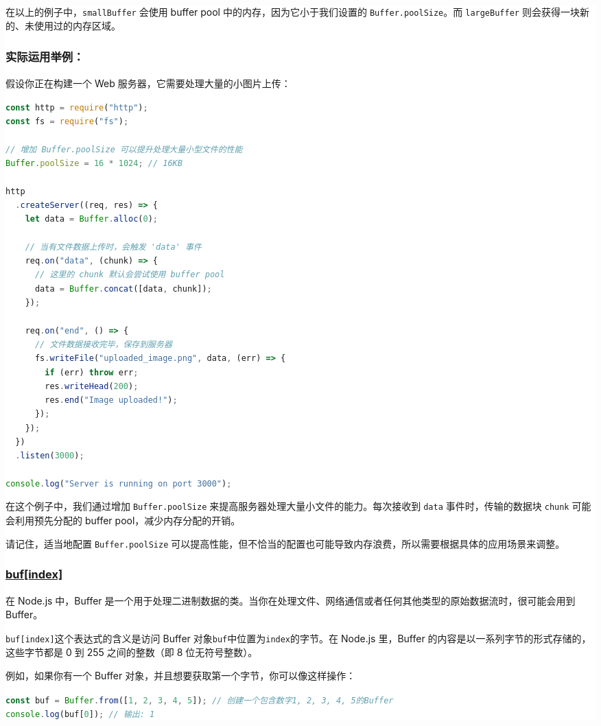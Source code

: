 在以上的例子中，`smallBuffer` 会使用 buffer pool 中的内存，因为它小于我们设置的 `Buffer.poolSize`。而 `largeBuffer` 则会获得一块新的、未使用过的内存区域。

### 实际运用举例：

假设你正在构建一个 Web 服务器，它需要处理大量的小图片上传：

```javascript
const http = require("http");
const fs = require("fs");

// 增加 Buffer.poolSize 可以提升处理大量小型文件的性能
Buffer.poolSize = 16 * 1024; // 16KB

http
  .createServer((req, res) => {
    let data = Buffer.alloc(0);

    // 当有文件数据上传时，会触发 'data' 事件
    req.on("data", (chunk) => {
      // 这里的 chunk 默认会尝试使用 buffer pool
      data = Buffer.concat([data, chunk]);
    });

    req.on("end", () => {
      // 文件数据接收完毕，保存到服务器
      fs.writeFile("uploaded_image.png", data, (err) => {
        if (err) throw err;
        res.writeHead(200);
        res.end("Image uploaded!");
      });
    });
  })
  .listen(3000);

console.log("Server is running on port 3000");
```

在这个例子中，我们通过增加 `Buffer.poolSize` 来提高服务器处理大量小文件的能力。每次接收到 `data` 事件时，传输的数据块 `chunk` 可能会利用预先分配的 buffer pool，减少内存分配的开销。

请记住，适当地配置 `Buffer.poolSize` 可以提高性能，但不恰当的配置也可能导致内存浪费，所以需要根据具体的应用场景来调整。

### [buf[index]](https://nodejs.org/docs/latest/api/buffer.html#bufindex)

在 Node.js 中，Buffer 是一个用于处理二进制数据的类。当你在处理文件、网络通信或者任何其他类型的原始数据流时，很可能会用到 Buffer。

`buf[index]`这个表达式的含义是访问 Buffer 对象`buf`中位置为`index`的字节。在 Node.js 里，Buffer 的内容是以一系列字节的形式存储的，这些字节都是 0 到 255 之间的整数（即 8 位无符号整数）。

例如，如果你有一个 Buffer 对象，并且想要获取第一个字节，你可以像这样操作：

```javascript
const buf = Buffer.from([1, 2, 3, 4, 5]); // 创建一个包含数字1, 2, 3, 4, 5的Buffer
console.log(buf[0]); // 输出: 1
```
